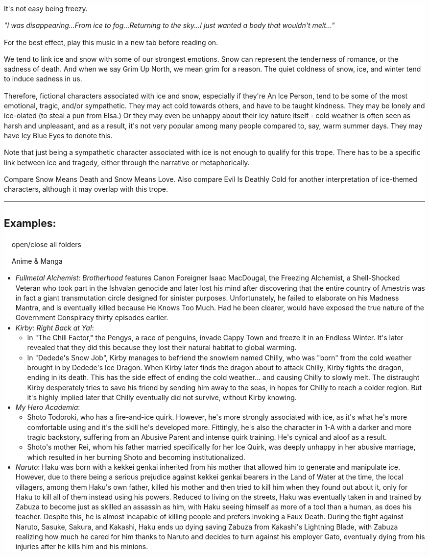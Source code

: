 It's not easy being freezy.

_"I was disappearing...From ice to fog...Returning to the sky...I just wanted a body that wouldn't melt..."_

For the best effect, play this music in a new tab before reading on.

We tend to link ice and snow with some of our strongest emotions. Snow can represent the tenderness of romance, or the sadness of death. And when we say Grim Up North, we mean grim for a reason. The quiet coldness of snow, ice, and winter tend to induce sadness in us.

Therefore, fictional characters associated with ice and snow, especially if they're An Ice Person, tend to be some of the most emotional, tragic, and/or sympathetic. They may act cold towards others, and have to be taught kindness. They may be lonely and ice-olated (to steal a pun from Elsa.) Or they may even be unhappy about their icy nature itself - cold weather is often seen as harsh and unpleasant, and as a result, it's not very popular among many people compared to, say, warm summer days. They may have Icy Blue Eyes to denote this.

Note that just being a sympathetic character associated with ice is not enough to qualify for this trope. There has to be a specific link between ice and tragedy, either through the narrative or metaphorically.

Compare Snow Means Death and Snow Means Love. Also compare Evil Is Deathly Cold for another interpretation of ice-themed characters, although it may overlap with this trope.

___

## Examples:

    open/close all folders 

    Anime & Manga 

-   _Fullmetal Alchemist: Brotherhood_ features Canon Foreigner Isaac MacDougal, the Freezing Alchemist, a Shell-Shocked Veteran who took part in the Ishvalan genocide and later lost his mind after discovering that the entire country of Amestris was in fact a giant transmutation circle designed for sinister purposes. Unfortunately, he failed to elaborate on his Madness Mantra, and is eventually killed because He Knows Too Much. Had he been clearer, would have exposed the true nature of the Government Conspiracy thirty episodes earlier.
-   _Kirby: Right Back at Ya!_:
    -   In "The Chill Factor," the Pengys, a race of penguins, invade Cappy Town and freeze it in an Endless Winter. It's later revealed that they did this because they lost their natural habitat to global warming.
    -   In "Dedede's Snow Job", Kirby manages to befriend the snowlem named Chilly, who was "born" from the cold weather brought in by Dedede's Ice Dragon. When Kirby later finds the dragon about to attack Chilly, Kirby fights the dragon, ending in its death. This has the side effect of ending the cold weather... and causing Chilly to slowly melt. The distraught Kirby desperately tries to save his friend by sending him away to the seas, in hopes for Chilly to reach a colder region. But it's highly implied later that Chilly eventually did not survive, without Kirby knowing.
-   _My Hero Academia_:
    -   Shoto Todoroki, who has a fire-and-ice quirk. However, he's more strongly associated with ice, as it's what he's more comfortable using and it's the skill he's developed more. Fittingly, he's also the character in 1-A with a darker and more tragic backstory, suffering from an Abusive Parent and intense quirk training. He's cynical and aloof as a result.
    -   Shoto's mother Rei, whom his father married specifically for her Ice Quirk, was deeply unhappy in her abusive marriage, which resulted in her burning Shoto and becoming institutionalized.
-   _Naruto_: Haku was born with a kekkei genkai inherited from his mother that allowed him to generate and manipulate ice. However, due to there being a serious prejudice against kekkei genkai bearers in the Land of Water at the time, the local villagers, among them Haku's own father, killed his mother and then tried to kill him when they found out about it, only for Haku to kill all of them instead using his powers. Reduced to living on the streets, Haku was eventually taken in and trained by Zabuza to become just as skilled an assassin as him, with Haku seeing himself as more of a tool than a human, as does his teacher. Despite this, he is almost incapable of killing people and prefers invoking a Faux Death. During the fight against Naruto, Sasuke, Sakura, and Kakashi, Haku ends up dying saving Zabuza from Kakashi's Lightning Blade, with Zabuza realizing how much he cared for him thanks to Naruto and decides to turn against his employer Gato, eventually dying from his injuries after he kills him and his minions.